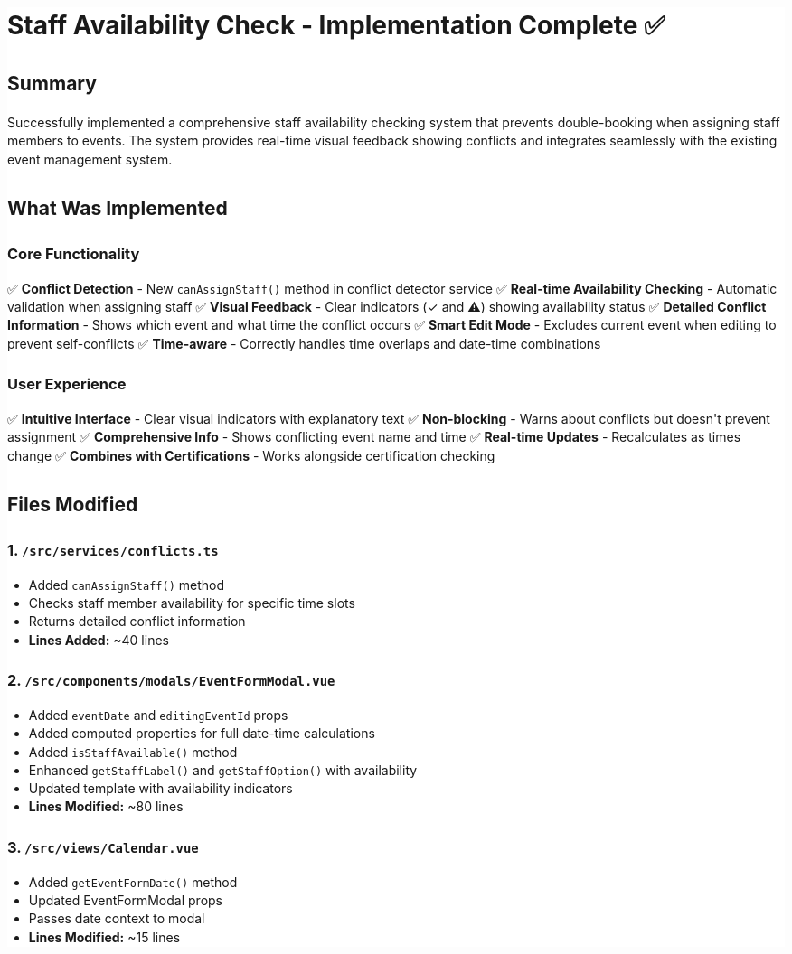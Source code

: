 # Staff Availability Check - Implementation Complete ✅

## Summary

Successfully implemented a comprehensive staff availability checking system that prevents double-booking when assigning staff members to events. The system provides real-time visual feedback showing conflicts and integrates seamlessly with the existing event management system.

## What Was Implemented

### Core Functionality
✅ **Conflict Detection** - New `canAssignStaff()` method in conflict detector service
✅ **Real-time Availability Checking** - Automatic validation when assigning staff
✅ **Visual Feedback** - Clear indicators (✓ and ⚠️) showing availability status
✅ **Detailed Conflict Information** - Shows which event and what time the conflict occurs
✅ **Smart Edit Mode** - Excludes current event when editing to prevent self-conflicts
✅ **Time-aware** - Correctly handles time overlaps and date-time combinations

### User Experience
✅ **Intuitive Interface** - Clear visual indicators with explanatory text
✅ **Non-blocking** - Warns about conflicts but doesn't prevent assignment
✅ **Comprehensive Info** - Shows conflicting event name and time
✅ **Real-time Updates** - Recalculates as times change
✅ **Combines with Certifications** - Works alongside certification checking

## Files Modified

### 1. `/src/services/conflicts.ts`
- Added `canAssignStaff()` method
- Checks staff member availability for specific time slots
- Returns detailed conflict information
- **Lines Added:** ~40 lines

### 2. `/src/components/modals/EventFormModal.vue`
- Added `eventDate` and `editingEventId` props
- Added computed properties for full date-time calculations
- Added `isStaffAvailable()` method
- Enhanced `getStaffLabel()` and `getStaffOption()` with availability
- Updated template with availability indicators
- **Lines Modified:** ~80 lines

### 3. `/src/views/Calendar.vue`
- Added `getEventFormDate()` method
- Updated EventFormModal props
- Passes date context to modal
- **Lines Modified:** ~15 lines
